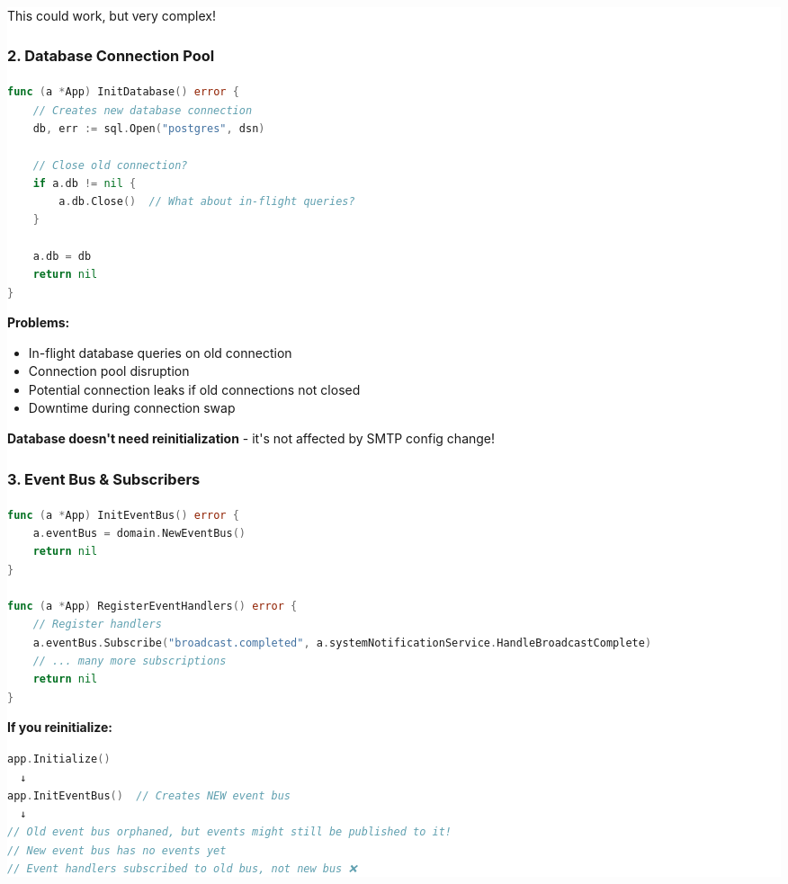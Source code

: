 This could work, but very complex!

### 2. Database Connection Pool

```go
func (a *App) InitDatabase() error {
    // Creates new database connection
    db, err := sql.Open("postgres", dsn)
    
    // Close old connection?
    if a.db != nil {
        a.db.Close()  // What about in-flight queries?
    }
    
    a.db = db
    return nil
}
```

**Problems:**
- In-flight database queries on old connection
- Connection pool disruption
- Potential connection leaks if old connections not closed
- Downtime during connection swap

**Database doesn't need reinitialization** - it's not affected by SMTP config change!

### 3. Event Bus & Subscribers

```go
func (a *App) InitEventBus() error {
    a.eventBus = domain.NewEventBus()
    return nil
}

func (a *App) RegisterEventHandlers() error {
    // Register handlers
    a.eventBus.Subscribe("broadcast.completed", a.systemNotificationService.HandleBroadcastComplete)
    // ... many more subscriptions
    return nil
}
```

**If you reinitialize:**
```go
app.Initialize()
  ↓
app.InitEventBus()  // Creates NEW event bus
  ↓
// Old event bus orphaned, but events might still be published to it!
// New event bus has no events yet
// Event handlers subscribed to old bus, not new bus ❌
```
